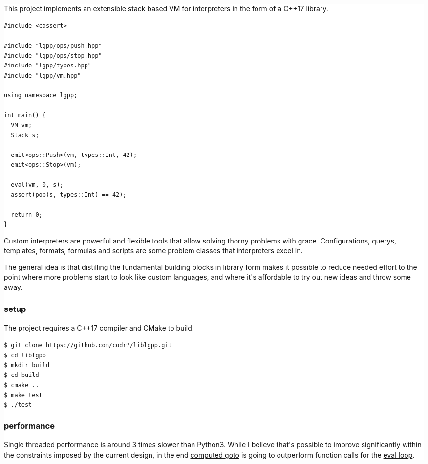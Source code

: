 This project implements an extensible stack based VM for interpreters in the form of a C++17 library.

```
#include <cassert>

#include "lgpp/ops/push.hpp"
#include "lgpp/ops/stop.hpp"
#include "lgpp/types.hpp"
#include "lgpp/vm.hpp"

using namespace lgpp;

int main() {
  VM vm;
  Stack s;

  emit<ops::Push>(vm, types::Int, 42);
  emit<ops::Stop>(vm);

  eval(vm, 0, s);
  assert(pop(s, types::Int) == 42);

  return 0;
}
```

Custom interpreters are powerful and flexible tools that allow solving thorny problems with grace. Configurations, querys, templates, formats, formulas and scripts are some problem classes that interpreters excel in.

The general idea is that distilling the fundamental building blocks in library form makes it possible to reduce needed effort to the point where more problems start to look like custom languages, and where it's affordable to try out new ideas and throw some away.

### setup
The project requires a C++17 compiler and CMake to build.

```
$ git clone https://github.com/codr7/liblgpp.git
$ cd liblgpp
$ mkdir build
$ cd build
$ cmake ..
$ make test
$ ./test
```

### performance
Single threaded performance is around 3 times slower than [Python3](https://github.com/codr7/liblgpp/blob/main/bench/fibrec.py). While I believe that's possible to improve significantly within the constraints imposed by the current design, in the end [computed goto](https://github.com/codr7/liblg) is going to outperform function calls for the [eval loop](https://github.com/codr7/liblgpp/blob/f5eba0b60a65da2c6c7eea60e42a752b1843999f/src/lgpp/vm.hpp#L33).
